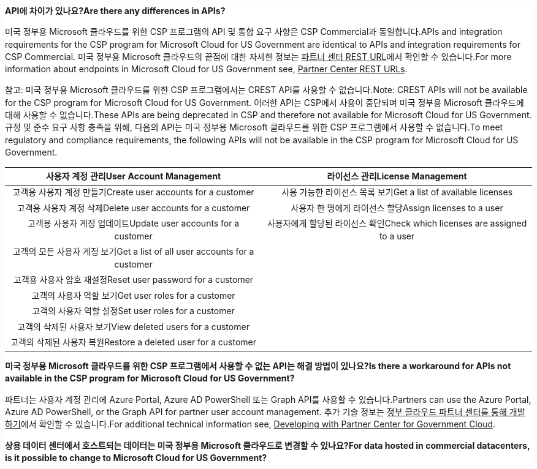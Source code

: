 **<span data-ttu-id="27637-196">API에 차이가 있나요?</span><span class="sxs-lookup"><span data-stu-id="27637-196">Are there any differences in APIs?</span></span>** 

<span data-ttu-id="27637-197">미국 정부용 Microsoft 클라우드를 위한 CSP 프로그램의 API 및 통합 요구 사항은 CSP Commercial과 동일합니다.</span><span class="sxs-lookup"><span data-stu-id="27637-197">APIs and integration requirements for the CSP program for Microsoft Cloud for US Government are identical to APIs and integration requirements for CSP Commercial.</span></span> <span data-ttu-id="27637-198">미국 정부용 Microsoft 클라우드의 끝점에 대한 자세한 정보는 [파트너 센터 REST URL](https://msdn.microsoft.com/library/partnercenter/mt490977.aspx)에서 확인할 수 있습니다.</span><span class="sxs-lookup"><span data-stu-id="27637-198">For more information about endpoints in Microsoft Cloud for US Government see, [Partner Center REST URLs](https://msdn.microsoft.com/library/partnercenter/mt490977.aspx).</span></span> 

<span data-ttu-id="27637-199">참고: 미국 정부용 Microsoft 클라우드를 위한 CSP 프로그램에서는 CREST API를 사용할 수 없습니다.</span><span class="sxs-lookup"><span data-stu-id="27637-199">Note: CREST APIs will not be available for the CSP program for Microsoft Cloud for US Government.</span></span> <span data-ttu-id="27637-200">이러한 API는 CSP에서 사용이 중단되며 미국 정부용 Microsoft 클라우드에 대해 사용할 수 없습니다.</span><span class="sxs-lookup"><span data-stu-id="27637-200">These APIs are being deprecated in CSP and therefore not available for Microsoft Cloud for US Government.</span></span> <span data-ttu-id="27637-201">규정 및 준수 요구 사항 충족을 위해, 다음의 API는 미국 정부용 Microsoft 클라우드를 위한 CSP 프로그램에서 사용할 수 없습니다.</span><span class="sxs-lookup"><span data-stu-id="27637-201">To meet regulatory and compliance requirements, the following APIs will not be available in the CSP program for Microsoft Cloud for US Government.</span></span> 

| <span data-ttu-id="27637-202">사용자 계정 관리</span><span class="sxs-lookup"><span data-stu-id="27637-202">User Account Management</span></span>   |<span data-ttu-id="27637-203">라이선스 관리</span><span class="sxs-lookup"><span data-stu-id="27637-203">License Management</span></span> |
| :---: | :---: |
|<span data-ttu-id="27637-204">고객용 사용자 계정 만들기</span><span class="sxs-lookup"><span data-stu-id="27637-204">Create user accounts for a customer</span></span>    |<span data-ttu-id="27637-205">사용 가능한 라이선스 목록 보기</span><span class="sxs-lookup"><span data-stu-id="27637-205">Get a list of available licenses</span></span>|
|<span data-ttu-id="27637-206">고객용 사용자 계정 삭제</span><span class="sxs-lookup"><span data-stu-id="27637-206">Delete user accounts for a customer</span></span>    |<span data-ttu-id="27637-207">사용자 한 명에게 라이선스 할당</span><span class="sxs-lookup"><span data-stu-id="27637-207">Assign licenses to a user</span></span>|
|<span data-ttu-id="27637-208">고객용 사용자 계정 업데이트</span><span class="sxs-lookup"><span data-stu-id="27637-208">Update user accounts for a customer</span></span>    |<span data-ttu-id="27637-209">사용자에게 할당된 라이선스 확인</span><span class="sxs-lookup"><span data-stu-id="27637-209">Check which licenses are assigned to a user</span></span>|
|<span data-ttu-id="27637-210">고객의 모든 사용자 계정 보기</span><span class="sxs-lookup"><span data-stu-id="27637-210">Get a list of all user accounts for a customer</span></span> |  |
|<span data-ttu-id="27637-211">고객용 사용자 암호 재설정</span><span class="sxs-lookup"><span data-stu-id="27637-211">Reset user password for a customer</span></span> |  |
|<span data-ttu-id="27637-212">고객의 사용자 역할 보기</span><span class="sxs-lookup"><span data-stu-id="27637-212">Get user roles for a customer</span></span>  |  |
|<span data-ttu-id="27637-213">고객의 사용자 역할 설정</span><span class="sxs-lookup"><span data-stu-id="27637-213">Set user roles for a customer</span></span>  |  |
|<span data-ttu-id="27637-214">고객의 삭제된 사용자 보기</span><span class="sxs-lookup"><span data-stu-id="27637-214">View deleted users for a customer</span></span>  |  |
|<span data-ttu-id="27637-215">고객의 삭제된 사용자 복원</span><span class="sxs-lookup"><span data-stu-id="27637-215">Restore a deleted user for a customer</span></span>  |  |

**<span data-ttu-id="27637-216">미국 정부용 Microsoft 클라우드를 위한 CSP 프로그램에서 사용할 수 없는 API는 해결 방법이 있나요?</span><span class="sxs-lookup"><span data-stu-id="27637-216">Is there a workaround for APIs not available in the CSP program for Microsoft Cloud for US Government?</span></span>** 

<span data-ttu-id="27637-217">파트너는 사용자 계정 관리에 Azure Portal, Azure AD PowerShell 또는 Graph API를 사용할 수 있습니다.</span><span class="sxs-lookup"><span data-stu-id="27637-217">Partners can use the Azure Portal, Azure AD PowerShell, or the Graph API for partner user account management.</span></span> <span data-ttu-id="27637-218">추가 기술 정보는 [정부 클라우드 파트너 센터를 통해 개발하기](https://msdn.microsoft.com/partner-center/partner-center-for-microsoft-us-govt-cloud)에서 확인할 수 있습니다.</span><span class="sxs-lookup"><span data-stu-id="27637-218">For additional technical information see, [Developing with Partner Center for Government Cloud](https://msdn.microsoft.com/partner-center/partner-center-for-microsoft-us-govt-cloud).</span></span> 

**<span data-ttu-id="27637-219">상용 데이터 센터에서 호스트되는 데이터는 미국 정부용 Microsoft 클라우드로 변경할 수 있나요?</span><span class="sxs-lookup"><span data-stu-id="27637-219">For data hosted in commercial datacenters, is it possible to change to Microsoft Cloud for US Government?</span></span>** 
